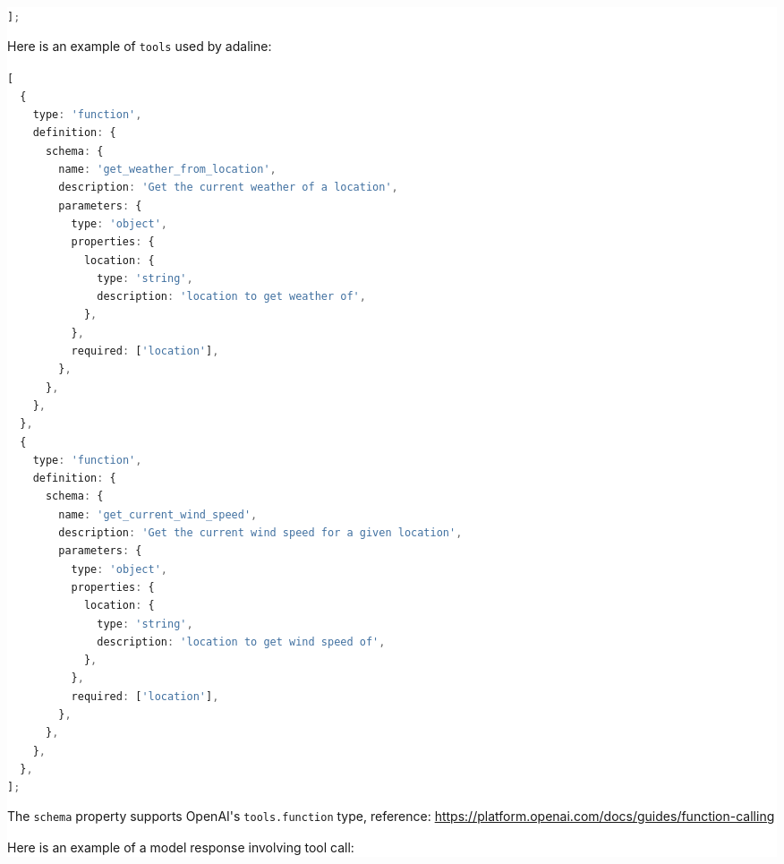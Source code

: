 ```typescript
];
```

Here is an example of `tools` used by adaline:

```typescript
[
  {
    type: 'function',
    definition: {
      schema: {
        name: 'get_weather_from_location',
        description: 'Get the current weather of a location',
        parameters: {
          type: 'object',
          properties: {
            location: {
              type: 'string',
              description: 'location to get weather of',
            },
          },
          required: ['location'],
        },
      },
    },
  },
  {
    type: 'function',
    definition: {
      schema: {
        name: 'get_current_wind_speed',
        description: 'Get the current wind speed for a given location',
        parameters: {
          type: 'object',
          properties: {
            location: {
              type: 'string',
              description: 'location to get wind speed of',
            },
          },
          required: ['location'],
        },
      },
    },
  },
];
```

The `schema` property supports OpenAI's `tools.function` type, reference: https://platform.openai.com/docs/guides/function-calling

Here is an example of a model response involving tool call:
